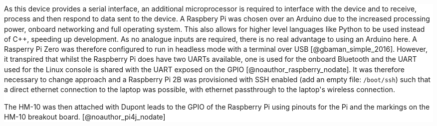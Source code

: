 As this device provides a serial interface, an additional microprocessor is required to interface with the device and to receive, process and then respond to data sent to the device. A Raspbery Pi was chosen over an Arduino due to the increased processing power, onboard networking and full operating system. This also allows for higher level languages like Python to be used instead of C++, speeding up development. As no analogue inputs are required, there is no real advantage to using an Arduino here. A Rasperry Pi Zero was therefore configured to run in headless mode with a terminal over USB [@gbaman_simple_2016]. However, it transpired that whilst the Raspberry Pi does have two UARTs available, one is used for the onboard Bluetooth and the UART used for the Linux console is shared with the UART exposed on the GPIO [@noauthor_raspberry_nodate]. It was therefore necessary to change approach and a Raspberry Pi 2B was provisioned with SSH enabled (add an empty file: `/boot/ssh`) such that a direct ethernet connection to the laptop was possible, with ethernet passthrough to the laptop's wireless connection. 

The HM-10 was then attached with Dupont leads to the GPIO of the Raspberry Pi using pinouts for the Pi and the markings on the HM-10 breakout board. [@noauthor_pi4j_nodate]
